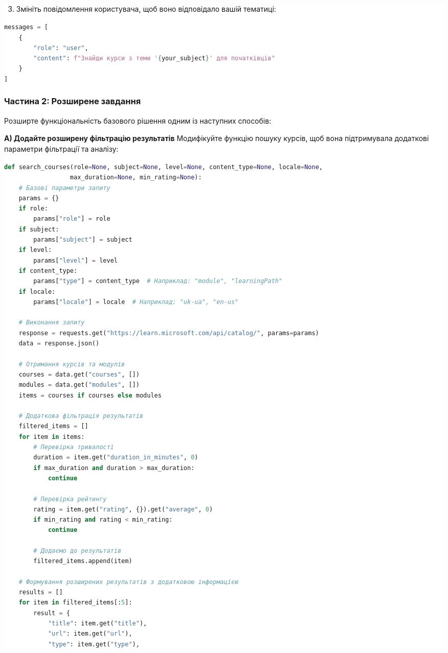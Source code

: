 3. Змініть повідомлення користувача, щоб воно відповідало вашій тематиці:
```python
messages = [
    {
        "role": "user",
        "content": f"Знайди курси з теми '{your_subject}' для початківців"
    }
]
```

### Частина 2: Розширене завдання

Розширте функціональність базового рішення одним із наступних способів:

**А) Додайте розширену фільтрацію результатів**
Модифікуйте функцію пошуку курсів, щоб вона підтримувала додаткові параметри фільтрації та аналізу:

```python
def search_courses(role=None, subject=None, level=None, content_type=None, locale=None, 
                  max_duration=None, min_rating=None):
    # Базові параметри запиту
    params = {}
    if role:
        params["role"] = role
    if subject:
        params["subject"] = subject
    if level:
        params["level"] = level
    if content_type:
        params["type"] = content_type  # Наприклад: "module", "learningPath"
    if locale:
        params["locale"] = locale  # Наприклад: "uk-ua", "en-us"
    
    # Виконання запиту
    response = requests.get("https://learn.microsoft.com/api/catalog/", params=params)
    data = response.json()
    
    # Отримання курсів та модулів
    courses = data.get("courses", [])
    modules = data.get("modules", [])
    items = courses if courses else modules
    
    # Додаткова фільтрація результатів
    filtered_items = []
    for item in items:
        # Перевірка тривалості
        duration = item.get("duration_in_minutes", 0)
        if max_duration and duration > max_duration:
            continue
            
        # Перевірка рейтингу
        rating = item.get("rating", {}).get("average", 0)
        if min_rating and rating < min_rating:
            continue
            
        # Додаємо до результатів
        filtered_items.append(item)
    
    # Формування розширених результатів з додатковою інформацією
    results = []
    for item in filtered_items[:5]:
        result = {
            "title": item.get("title"),
            "url": item.get("url"),
            "type": item.get("type"),
```